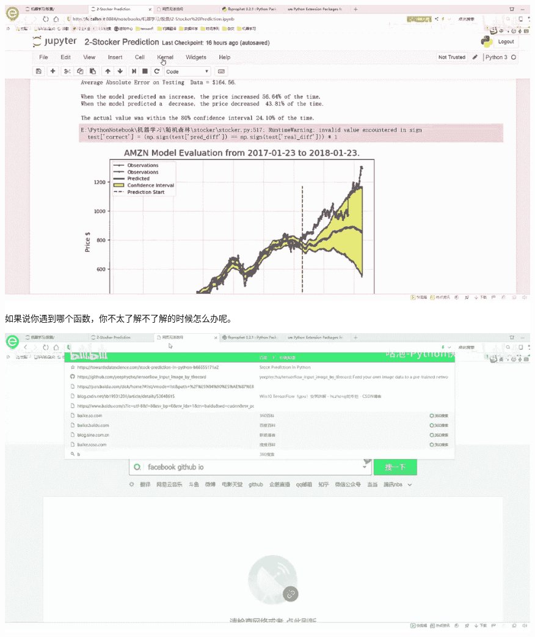 ![](img/f049d7ed36e9f5073c629c65911f8e57_41.png)

如果说你遇到哪个函数，你不太了解不了解的时候怎么办呢。

![](img/f049d7ed36e9f5073c629c65911f8e57_43.png)
